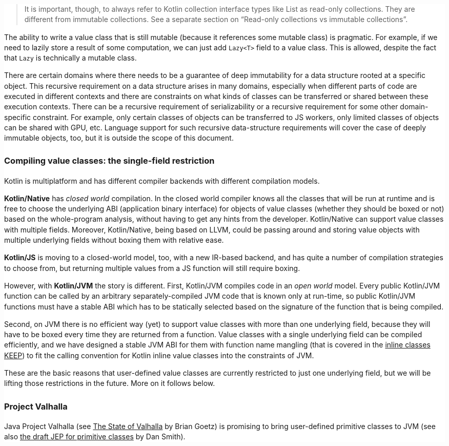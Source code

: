 > It is important, though, to always refer to Kotlin collection interface types like List as read-only collections. They are different from immutable collections. See a separate section on “Read-only collections vs immutable collections”.

The ability to write a value class that is still mutable (because it references some mutable class) is pragmatic. For example, if we need to lazily store a result of some computation, we can just add `Lazy<T>` field to a value class. This is allowed, despite the fact that `Lazy` is technically a mutable class.

There are certain domains where there needs to be a guarantee of deep immutability for a data structure rooted at a specific object. This recursive requirement on a data structure arises in many domains, especially when different parts of code are executed in different contexts and there are constraints on what kinds of classes can be transferred or shared between these execution contexts. There can be a recursive requirement of serializability or a recursive requirement for some other domain-specific constraint. For example, only certain classes of objects can be transferred to JS workers, only limited classes of objects can be shared with GPU, etc. Language support for such recursive data-structure requirements will cover the case of deeply immutable objects, too, but it is outside the scope of this document.

### Compiling value classes: the single-field restriction

Kotlin is multiplatform and has different compiler backends with different compilation models.

**Kotlin/Native** has _closed world_ compilation. In the closed world compiler knows all the classes that will be run at runtime and is free to choose the underlying ABI (application binary interface) for objects of value classes (whether they should be boxed or not) based on the whole-program analysis, without having to get any hints from the developer. Kotlin/Native can support value classes with multiple fields. Moreover, Kotlin/Native, being based on LLVM, could be passing around and storing value objects with multiple underlying fields without boxing them with relative ease.

**Kotlin/JS** is moving to a closed-world model, too, with a new IR-based backend, and has quite a number of compilation strategies to choose from, but returning multiple values from a JS function will still require boxing.

However, with **Kotlin/JVM** the story is different. First, Kotlin/JVM compiles code in an _open world_ model. Every public Kotlin/JVM function can be called by an arbitrary separately-compiled JVM code that is known only at run-time, so public Kotlin/JVM functions must have a stable ABI which has to be statically selected based on the signature of the function that is being compiled.

Second, on JVM there is no efficient way (yet) to support value classes with more than one underlying field, because they will have to be boxed every time they are returned from a function. Value classes with a single underlying field can be compiled efficiently, and we have designed a stable JVM ABI for them with function name mangling (that is covered in the [inline classes KEEP](https://github.com/Kotlin/KEEP/blob/master/proposals/inline-classes.md)) to fit the calling convention for Kotlin inline value classes into the constraints of JVM.

These are the basic reasons that user-defined value classes are currently restricted to just one underlying field, but we will be lifting those restrictions in the future. More on it follows below.

### Project Valhalla

Java Project Valhalla 
(see [The State of Valhalla](https://cr.openjdk.java.net/~briangoetz/valhalla/sov/01-background.html) by Brian Goetz) 
is promising to bring user-defined primitive classes to JVM 
(see also [the draft JEP for primitive classes](https://openjdk.java.net/jeps/8251554) by Dan Smith).
